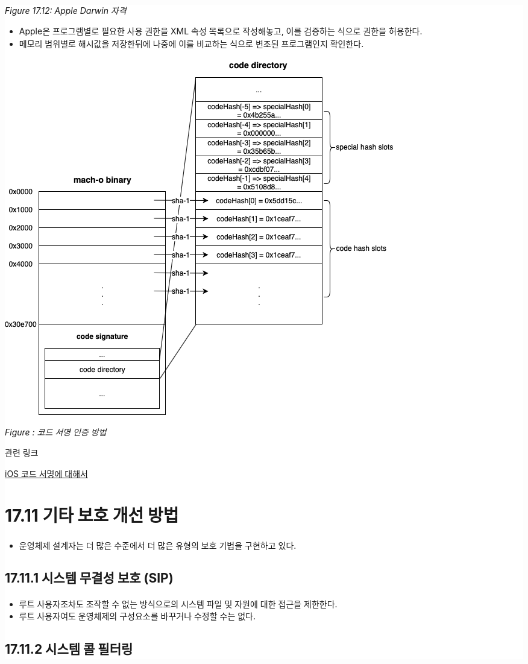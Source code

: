*Figure 17.12: Apple Darwin 자격*

- Apple은 프로그램별로 필요한 사용 권한을 XML 속성 목록으로 작성해놓고, 이를 검증하는 식으로 권한을 허용한다.
- 메모리 범위별로 해시값을 저장한뒤에 나중에 이를 비교하는 식으로 변조된 프로그램인지 확인한다.

![Untitled](../images/ch17/Untitled%2011.png)

*Figure : 코드 서명 인증 방법*

관련 링크

[iOS 코드 서명에 대해서](https://engineering.linecorp.com/ko/blog/ios-code-signing/)

# 17.11 기타 보호 개선 방법

- 운영체제 설계자는 더 많은 수준에서 더 많은 유형의 보호 기법을 구현하고 있다.

## 17.11.1 시스템 무결성 보호 (SIP)

- 루트 사용자조차도 조작할 수 없는 방식으로의 시스템 파일 및 자원에 대한 접근을 제한한다.
- 루트 사용자여도 운영체제의 구성요소를 바꾸거나 수정할 수는 없다.

## 17.11.2 시스템 콜 필터링
